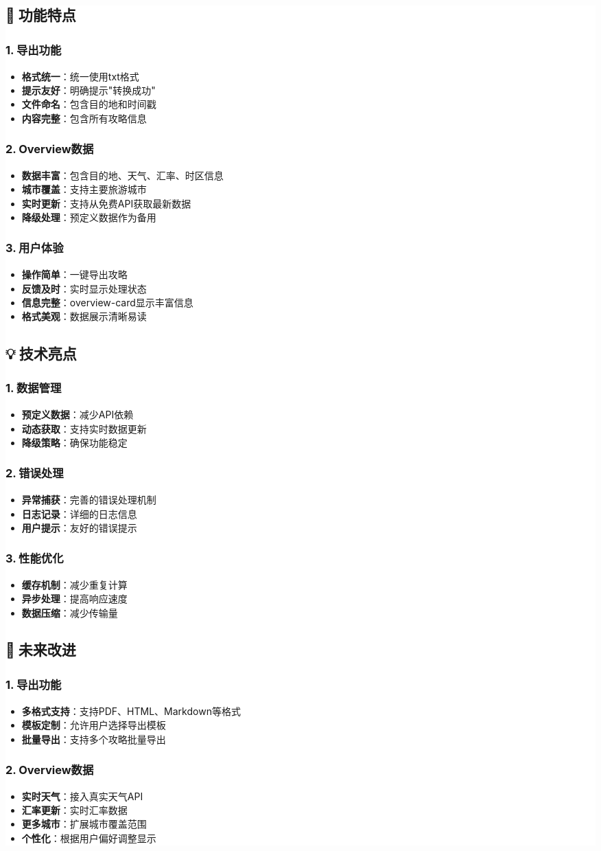 ## 🚀 功能特点

### 1. 导出功能
- **格式统一**：统一使用txt格式
- **提示友好**：明确提示"转换成功"
- **文件命名**：包含目的地和时间戳
- **内容完整**：包含所有攻略信息

### 2. Overview数据
- **数据丰富**：包含目的地、天气、汇率、时区信息
- **城市覆盖**：支持主要旅游城市
- **实时更新**：支持从免费API获取最新数据
- **降级处理**：预定义数据作为备用

### 3. 用户体验
- **操作简单**：一键导出攻略
- **反馈及时**：实时显示处理状态
- **信息完整**：overview-card显示丰富信息
- **格式美观**：数据展示清晰易读

## 💡 技术亮点

### 1. 数据管理
- **预定义数据**：减少API依赖
- **动态获取**：支持实时数据更新
- **降级策略**：确保功能稳定

### 2. 错误处理
- **异常捕获**：完善的错误处理机制
- **日志记录**：详细的日志信息
- **用户提示**：友好的错误提示

### 3. 性能优化
- **缓存机制**：减少重复计算
- **异步处理**：提高响应速度
- **数据压缩**：减少传输量

## 🔮 未来改进

### 1. 导出功能
- **多格式支持**：支持PDF、HTML、Markdown等格式
- **模板定制**：允许用户选择导出模板
- **批量导出**：支持多个攻略批量导出

### 2. Overview数据
- **实时天气**：接入真实天气API
- **汇率更新**：实时汇率数据
- **更多城市**：扩展城市覆盖范围
- **个性化**：根据用户偏好调整显示
